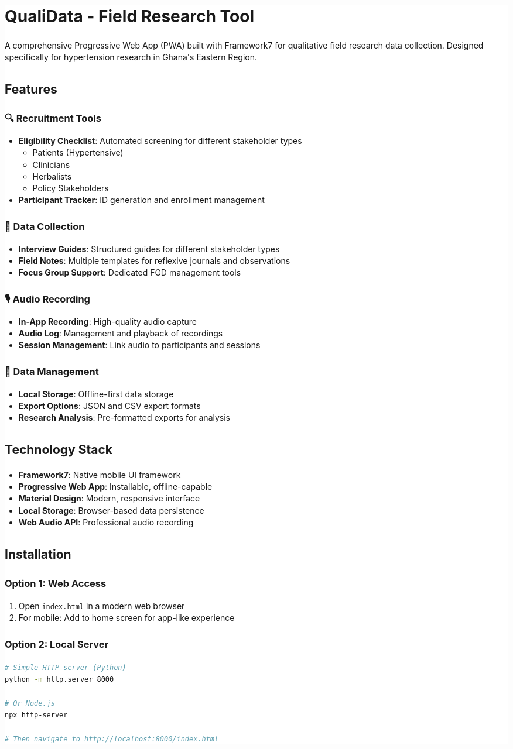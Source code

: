 # QualiData - Field Research Tool

A comprehensive Progressive Web App (PWA) built with Framework7 for qualitative field research data collection. Designed specifically for hypertension research in Ghana's Eastern Region.

## Features

### 🔍 Recruitment Tools
- **Eligibility Checklist**: Automated screening for different stakeholder types
  - Patients (Hypertensive)
  - Clinicians 
  - Herbalists
  - Policy Stakeholders
- **Participant Tracker**: ID generation and enrollment management

### 📝 Data Collection
- **Interview Guides**: Structured guides for different stakeholder types
- **Field Notes**: Multiple templates for reflexive journals and observations
- **Focus Group Support**: Dedicated FGD management tools

### 🎙️ Audio Recording
- **In-App Recording**: High-quality audio capture
- **Audio Log**: Management and playback of recordings
- **Session Management**: Link audio to participants and sessions

### 💾 Data Management
- **Local Storage**: Offline-first data storage
- **Export Options**: JSON and CSV export formats
- **Research Analysis**: Pre-formatted exports for analysis

## Technology Stack

- **Framework7**: Native mobile UI framework
- **Progressive Web App**: Installable, offline-capable
- **Material Design**: Modern, responsive interface
- **Local Storage**: Browser-based data persistence
- **Web Audio API**: Professional audio recording

## Installation

### Option 1: Web Access
1. Open `index.html` in a modern web browser
2. For mobile: Add to home screen for app-like experience

### Option 2: Local Server
```bash
# Simple HTTP server (Python)
python -m http.server 8000

# Or Node.js
npx http-server

# Then navigate to http://localhost:8000/index.html
```
